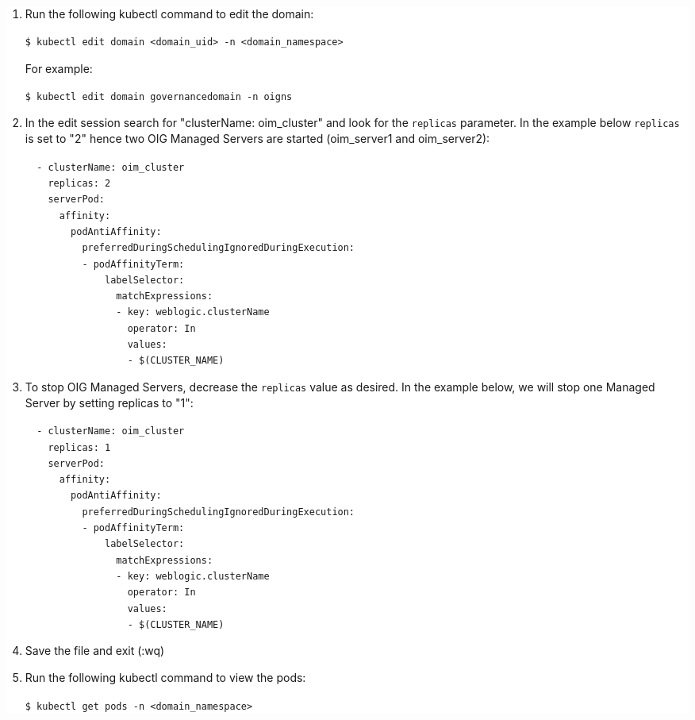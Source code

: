 1. Run the following kubectl command to edit the domain:

   ```
   $ kubectl edit domain <domain_uid> -n <domain_namespace>
   ```

   For example:

   ```
   $ kubectl edit domain governancedomain -n oigns
   ```

1. In the edit session search for "clusterName: oim_cluster" and look for the `replicas` parameter. In the example below `replicas` is set to "2" hence two OIG Managed Servers are started (oim_server1 and oim_server2):

   ```
     - clusterName: oim_cluster
       replicas: 2
       serverPod:
         affinity:
           podAntiAffinity:
             preferredDuringSchedulingIgnoredDuringExecution:
             - podAffinityTerm:
                 labelSelector:
                   matchExpressions:
                   - key: weblogic.clusterName
                     operator: In
                     values:
                     - $(CLUSTER_NAME)
   ```
   
1. To stop OIG Managed Servers, decrease the `replicas` value as desired. In the example below, we will stop one Managed Server by setting replicas to "1":

   ```
     - clusterName: oim_cluster
       replicas: 1
       serverPod:
         affinity:
           podAntiAffinity:
             preferredDuringSchedulingIgnoredDuringExecution:
             - podAffinityTerm:
                 labelSelector:
                   matchExpressions:
                   - key: weblogic.clusterName
                     operator: In
                     values:
                     - $(CLUSTER_NAME)
   ```
   
1. Save the file and exit (:wq)

1. Run the following kubectl command to view the pods:  

   ``` 
   $ kubectl get pods -n <domain_namespace>
   ```
